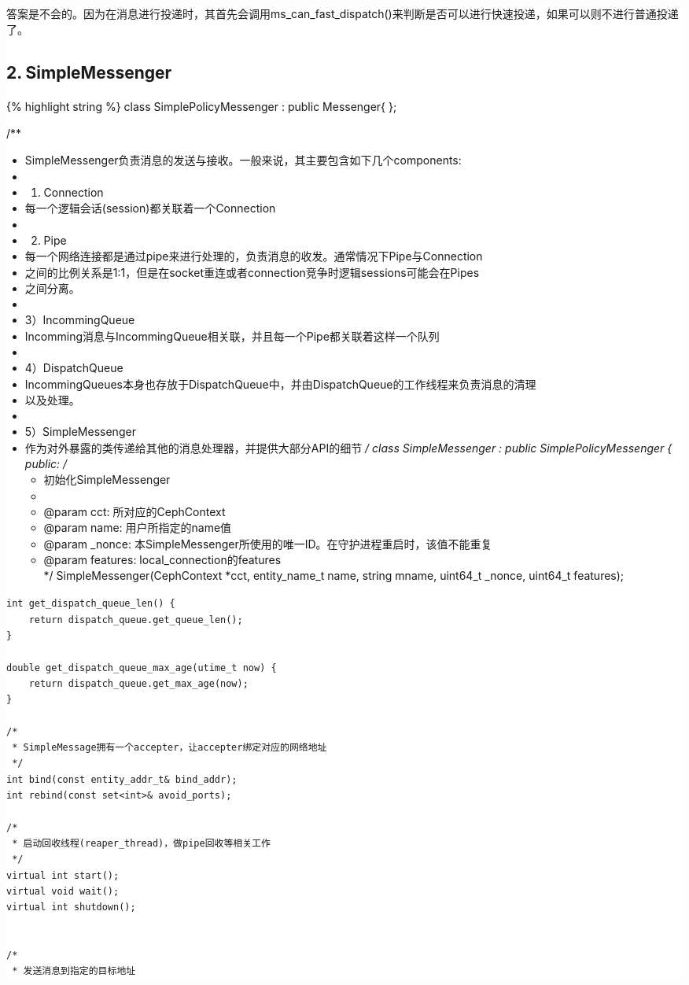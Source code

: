 答案是不会的。因为在消息进行投递时，其首先会调用ms_can_fast_dispatch()来判断是否可以进行快速投递，如果可以则不进行普通投递了。

## 2. SimpleMessenger
{% highlight string %}
class SimplePolicyMessenger : public Messenger{
};


/**
 * SimpleMessenger负责消息的发送与接收。一般来说，其主要包含如下几个components:
 *
 * 1) Connection
 *    每一个逻辑会话(session)都关联着一个Connection
 *
 * 2) Pipe
 *    每一个网络连接都是通过pipe来进行处理的，负责消息的收发。通常情况下Pipe与Connection
 *    之间的比例关系是1:1，但是在socket重连或者connection竞争时逻辑sessions可能会在Pipes
 *    之间分离。
 *
 * 3）IncommingQueue
 *    Incomming消息与IncommingQueue相关联，并且每一个Pipe都关联着这样一个队列
 *
 * 4）DispatchQueue
 *   IncommingQueues本身也存放于DispatchQueue中，并由DispatchQueue的工作线程来负责消息的清理
 *   以及处理。
 *
 * 5）SimpleMessenger
 *   作为对外暴露的类传递给其他的消息处理器，并提供大部分API的细节
 */
class SimpleMessenger : public SimplePolicyMessenger {
public:
	/*
	 * 初始化SimpleMessenger
	 *
	 * @param cct: 所对应的CephContext
     * @param name: 用户所指定的name值
     * @param _nonce: 本SimpleMessenger所使用的唯一ID。在守护进程重启时，该值不能重复
     * @param features: local_connection的features	 
	 */
	SimpleMessenger(CephContext *cct, entity_name_t name,
		  string mname, uint64_t _nonce, uint64_t features);

	int get_dispatch_queue_len() {
		return dispatch_queue.get_queue_len();
	}

	double get_dispatch_queue_max_age(utime_t now) {
		return dispatch_queue.get_max_age(now);
	}
	
	/*
	 * SimpleMessage拥有一个accepter，让accepter绑定对应的网络地址
	 */
	int bind(const entity_addr_t& bind_addr);
	int rebind(const set<int>& avoid_ports);
	
	/*
	 * 启动回收线程(reaper_thread)，做pipe回收等相关工作
	 */
	virtual int start();
	virtual void wait();
	virtual int shutdown();
	
	
	/*
	 * 发送消息到指定的目标地址